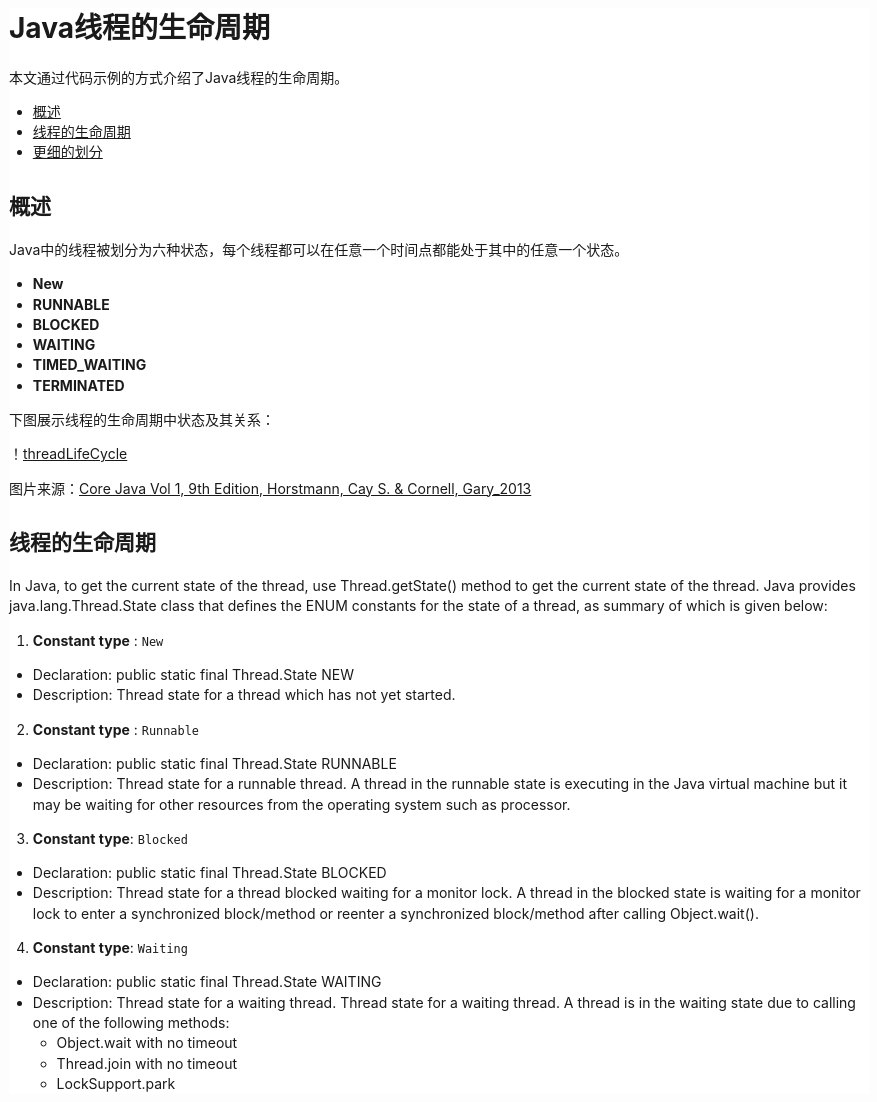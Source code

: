 # Java线程的生命周期
本文通过代码示例的方式介绍了Java线程的生命周期。

* [概述](#概述)
* [线程的生命周期](#线程的生命周期)
* [更细的划分](#更细的划分)

## 概述

Java中的线程被划分为六种状态，每个线程都可以在任意一个时间点都能处于其中的任意一个状态。
- **New**
- **RUNNABLE**
- **BLOCKED**
- **WAITING**
- **TIMED_WAITING**
- **TERMINATED**

下图展示线程的生命周期中状态及其关系：

！[threadLifeCycle](./images/threadLifeCycle.jpg)

图片来源：[Core Java Vol 1, 9th Edition, Horstmann, Cay S. & Cornell, Gary_2013](https://www.google.co.in/search?q=Core+Java+Vol+1%2C+9th+Edition%2C+Horstmann%2C+Cay+S.+%26+Cornell%2C+Gary_2013&oq=Core+Java+Vol+1%2C+9th+Edition%2C+Horstmann%2C+Cay+S.+%26+Cornell%2C+Gary_2013&aqs=chrome..69i57.383j0j7&sourceid=chrome&ie=UTF-8)

## 线程的生命周期
In Java, to get the current state of the thread, use Thread.getState() method to get the current state of the thread. Java provides java.lang.Thread.State class that defines the ENUM constants for the state of a thread, as summary of which is given below:

1. **Constant type** : `New`
- Declaration: public static final Thread.State NEW
- Description: Thread state for a thread which has not yet started.

2. **Constant type** : `Runnable`
- Declaration: public static final Thread.State RUNNABLE
- Description: Thread state for a runnable thread. A thread in the runnable state is executing in the Java virtual machine but it may be waiting for other resources from the operating system such as processor.

3. **Constant type**: `Blocked`
- Declaration: public static final Thread.State BLOCKED
- Description: Thread state for a thread blocked waiting for a monitor lock. A thread in the blocked state is waiting for a monitor lock to enter a synchronized block/method or reenter a synchronized block/method after calling Object.wait().

4. **Constant type**: `Waiting`
- Declaration: public static final Thread.State WAITING
- Description: Thread state for a waiting thread. Thread state for a waiting thread. A thread is in the waiting state due to calling one of the following methods:
	- Object.wait with no timeout
	- Thread.join with no timeout
	- LockSupport.park
